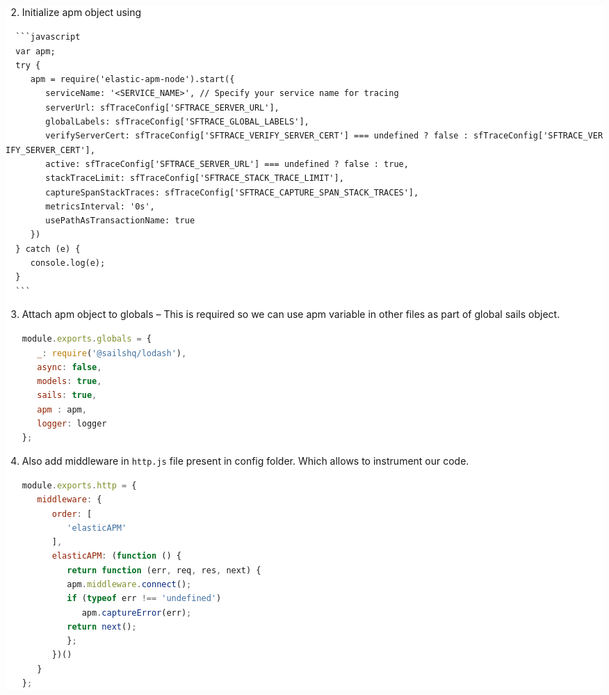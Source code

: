    2.  Initialize apm object using

      ```javascript
      var apm; 
      try { 
         apm = require('elastic-apm-node').start({ 
            serviceName: '<SERVICE_NAME>', // Specify your service name for tracing 
            serverUrl: sfTraceConfig['SFTRACE_SERVER_URL'], 
            globalLabels: sfTraceConfig['SFTRACE_GLOBAL_LABELS'], 
            verifyServerCert: sfTraceConfig['SFTRACE_VERIFY_SERVER_CERT'] === undefined ? false : sfTraceConfig['SFTRACE_VERIFY_SERVER_CERT'], 
            active: sfTraceConfig['SFTRACE_SERVER_URL'] === undefined ? false : true, 
            stackTraceLimit: sfTraceConfig['SFTRACE_STACK_TRACE_LIMIT'], 
            captureSpanStackTraces: sfTraceConfig['SFTRACE_CAPTURE_SPAN_STACK_TRACES'],
            metricsInterval: '0s',
            usePathAsTransactionName: true 
         }) 
      } catch (e) { 
         console.log(e); 
      } 
      ```

   3. Attach apm object to globals – This is required so we can use apm variable in other files as part of global sails object. 

      ```javascript
      module.exports.globals = { 
         _: require('@sailshq/lodash'), 
         async: false, 
         models: true, 
         sails: true, 
         apm : apm, 
         logger: logger 
      }; 
      ```

   4. Also add middleware in `http.js` file present in config folder. Which allows to instrument our code. 

      ```javascript
      module.exports.http = { 
         middleware: { 
            order: [ 
               'elasticAPM' 
            ], 
            elasticAPM: (function () {  
               return function (err, req, res, next) { 
               apm.middleware.connect(); 
               if (typeof err !== 'undefined') 
                  apm.captureError(err); 
               return next(); 
               }; 
            })() 
         } 
      }; 
      ```
